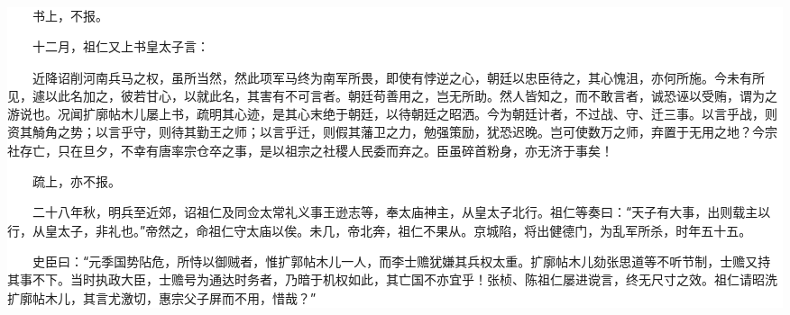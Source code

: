 　　书上，不报。

　　十二月，祖仁又上书皇太子言：

　　近降诏削河南兵马之权，虽所当然，然此项军马终为南军所畏，即使有悖逆之心，朝廷以忠臣待之，其心愧沮，亦何所施。今未有所见，遽以此名加之，彼若甘心，以就此名，其害有不可言者。朝廷苟善用之，岂无所助。然人皆知之，而不敢言者，诚恐诬以受贿，谓为之游说也。况闻扩廓帖木儿屡上书，疏明其心迹，是其心末绝于朝廷，以待朝廷之昭洒。今为朝廷计者，不过战、守、迁三事。以言乎战，则资其觭角之势；以言乎守，则待其勤王之师；以言乎迁，则假其藩卫之力，勉强策励，犹恐迟晚。岂可使数万之师，弃置于无用之地？今宗社存亡，只在旦夕，不幸有唐率宗仓卒之事，是以祖宗之社稷人民委而弃之。臣虽碎首粉身，亦无济于事矣！

　　疏上，亦不报。

　　二十八年秋，明兵至近郊，诏祖仁及同佥太常礼义事王逊志等，奉太庙神主，从皇太子北行。祖仁等奏曰：“天子有大事，出则载主以行，从皇太子，非礼也。”帝然之，命祖仁守太庙以俟。未几，帝北奔，祖仁不果从。京城陷，将出健德门，为乱军所杀，时年五十五。

　　史臣曰：“元季国势阽危，所恃以御贼者，惟扩郭帖木儿一人，而李士赡犹嫌其兵权太重。扩廓帖木儿劾张思道等不听节制，士赡又持其事不下。当时执政大臣，士赡号为通达时务者，乃暗于机权如此，其亡国不亦宜乎！张桢、陈祖仁屡进谠言，终无尺寸之效。祖仁请昭洗扩廓帖木儿，其言尤激切，惠宗父子屏而不用，惜哉？”